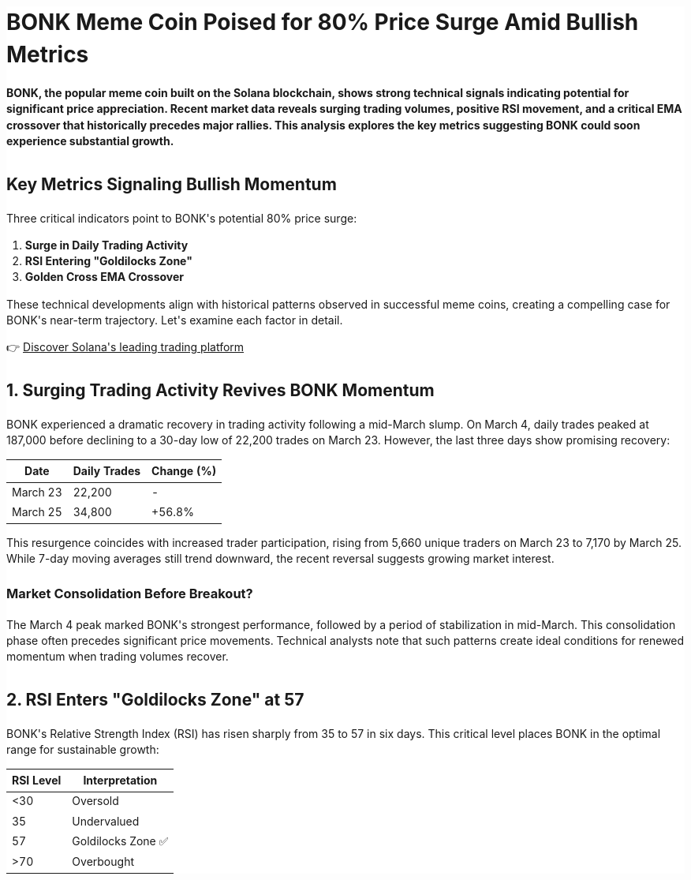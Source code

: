 # BONK Meme Coin Poised for 80% Price Surge Amid Bullish Metrics  

**BONK, the popular meme coin built on the Solana blockchain, shows strong technical signals indicating potential for significant price appreciation. Recent market data reveals surging trading volumes, positive RSI movement, and a critical EMA crossover that historically precedes major rallies. This analysis explores the key metrics suggesting BONK could soon experience substantial growth.**

## Key Metrics Signaling Bullish Momentum  

Three critical indicators point to BONK's potential 80% price surge:

1. **Surge in Daily Trading Activity**
2. **RSI Entering "Goldilocks Zone"**
3. **Golden Cross EMA Crossover**

These technical developments align with historical patterns observed in successful meme coins, creating a compelling case for BONK's near-term trajectory. Let's examine each factor in detail.

👉 [Discover Solana's leading trading platform](https://bit.ly/okx-bonus)

## 1. Surging Trading Activity Revives BONK Momentum  

BONK experienced a dramatic recovery in trading activity following a mid-March slump. On March 4, daily trades peaked at 187,000 before declining to a 30-day low of 22,200 trades on March 23. However, the last three days show promising recovery:

| Date       | Daily Trades | Change (%) |
|------------|--------------|------------|
| March 23   | 22,200       | -          |
| March 25   | 34,800       | +56.8%     |

This resurgence coincides with increased trader participation, rising from 5,660 unique traders on March 23 to 7,170 by March 25. While 7-day moving averages still trend downward, the recent reversal suggests growing market interest.

### Market Consolidation Before Breakout?  

The March 4 peak marked BONK's strongest performance, followed by a period of stabilization in mid-March. This consolidation phase often precedes significant price movements. Technical analysts note that such patterns create ideal conditions for renewed momentum when trading volumes recover.

## 2. RSI Enters "Goldilocks Zone" at 57  

BONK's Relative Strength Index (RSI) has risen sharply from 35 to 57 in six days. This critical level places BONK in the optimal range for sustainable growth:

| RSI Level | Interpretation          |
|-----------|-------------------------|
| <30       | Oversold                |
| 35        | Undervalued             |
| 57        | Goldilocks Zone ✅       |
| >70       | Overbought              |
